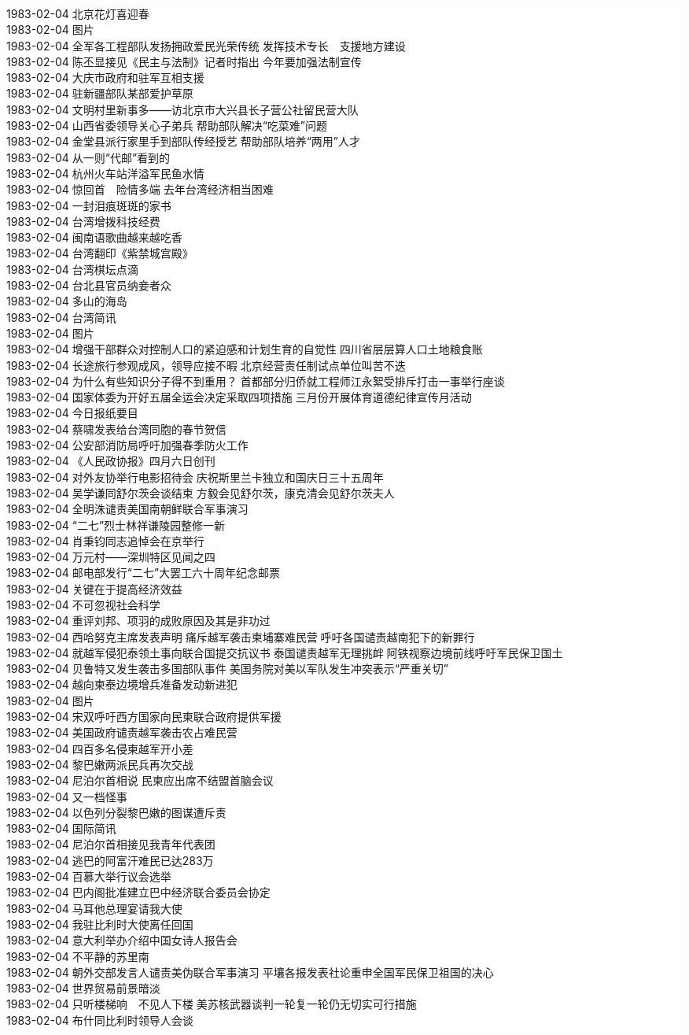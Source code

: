 1983-02-04 北京花灯喜迎春  
1983-02-04 图片  
1983-02-04 全军各工程部队发扬拥政爱民光荣传统  发挥技术专长　支援地方建设  
1983-02-04 陈丕显接见《民主与法制》记者时指出  今年要加强法制宣传  
1983-02-04 大庆市政府和驻军互相支援  
1983-02-04 驻新疆部队某部爱护草原  
1983-02-04 文明村里新事多——访北京市大兴县长子营公社留民营大队  
1983-02-04 山西省委领导关心子弟兵  帮助部队解决“吃菜难”问题  
1983-02-04 金堂县派行家里手到部队传经授艺  帮助部队培养“两用”人才  
1983-02-04 从一则“代邮”看到的  
1983-02-04 杭州火车站洋溢军民鱼水情  
1983-02-04 惊回首　险情多端  去年台湾经济相当困难  
1983-02-04 一封泪痕斑斑的家书  
1983-02-04 台湾增拨科技经费  
1983-02-04 闽南语歌曲越来越吃香  
1983-02-04 台湾翻印《紫禁城宫殿》  
1983-02-04 台湾棋坛点滴  
1983-02-04 台北县官员纳妾者众  
1983-02-04 多山的海岛  
1983-02-04 台湾简讯  
1983-02-04 图片  
1983-02-04 增强干部群众对控制人口的紧迫感和计划生育的自觉性  四川省层层算人口土地粮食账  
1983-02-04 长途旅行参观成风，领导应接不暇  北京经营责任制试点单位叫苦不迭  
1983-02-04 为什么有些知识分子得不到重用？  首都部分归侨就工程师江永絮受排斥打击一事举行座谈  
1983-02-04 国家体委为开好五届全运会决定采取四项措施  三月份开展体育道德纪律宣传月活动  
1983-02-04 今日报纸要目  
1983-02-04 蔡啸发表给台湾同胞的春节贺信  
1983-02-04 公安部消防局呼吁加强春季防火工作  
1983-02-04 《人民政协报》四月六日创刊  
1983-02-04 对外友协举行电影招待会  庆祝斯里兰卡独立和国庆日三十五周年  
1983-02-04 吴学谦同舒尔茨会谈结束  方毅会见舒尔茨，康克清会见舒尔茨夫人  
1983-02-04 全明洙谴责美国南朝鲜联合军事演习  
1983-02-04 “二七”烈士林祥谦陵园整修一新  
1983-02-04 肖秉钧同志追悼会在京举行  
1983-02-04 万元村——深圳特区见闻之四  
1983-02-04 邮电部发行“二七”大罢工六十周年纪念邮票  
1983-02-04 关键在于提高经济效益  
1983-02-04 不可忽视社会科学  
1983-02-04 重评刘邦、项羽的成败原因及其是非功过  
1983-02-04 西哈努克主席发表声明  痛斥越军袭击柬埔寨难民营  呼吁各国谴责越南犯下的新罪行  
1983-02-04 就越军侵犯泰领土事向联合国提交抗议书  泰国谴责越军无理挑衅  阿铁视察边境前线呼吁军民保卫国土  
1983-02-04 贝鲁特又发生袭击多国部队事件  美国务院对美以军队发生冲突表示“严重关切”  
1983-02-04 越向柬泰边境增兵准备发动新进犯  
1983-02-04 图片  
1983-02-04 宋双呼吁西方国家向民柬联合政府提供军援  
1983-02-04 美国政府谴责越军袭击农占难民营  
1983-02-04 四百多名侵柬越军开小差  
1983-02-04 黎巴嫩两派民兵再次交战  
1983-02-04 尼泊尔首相说  民柬应出席不结盟首脑会议  
1983-02-04 又一档怪事  
1983-02-04 以色列分裂黎巴嫩的图谋遭斥责  
1983-02-04 国际简讯  
1983-02-04 尼泊尔首相接见我青年代表团  
1983-02-04 逃巴的阿富汗难民已达283万  
1983-02-04 百慕大举行议会选举  
1983-02-04 巴内阁批准建立巴中经济联合委员会协定  
1983-02-04 马耳他总理宴请我大使  
1983-02-04 我驻比利时大使离任回国  
1983-02-04 意大利举办介绍中国女诗人报告会  
1983-02-04 不平静的苏里南  
1983-02-04 朝外交部发言人谴责美伪联合军事演习  平壤各报发表社论重申全国军民保卫祖国的决心  
1983-02-04 世界贸易前景暗淡  
1983-02-04 只听楼梯响　不见人下楼  美苏核武器谈判一轮复一轮仍无切实可行措施  
1983-02-04 布什同比利时领导人会谈  